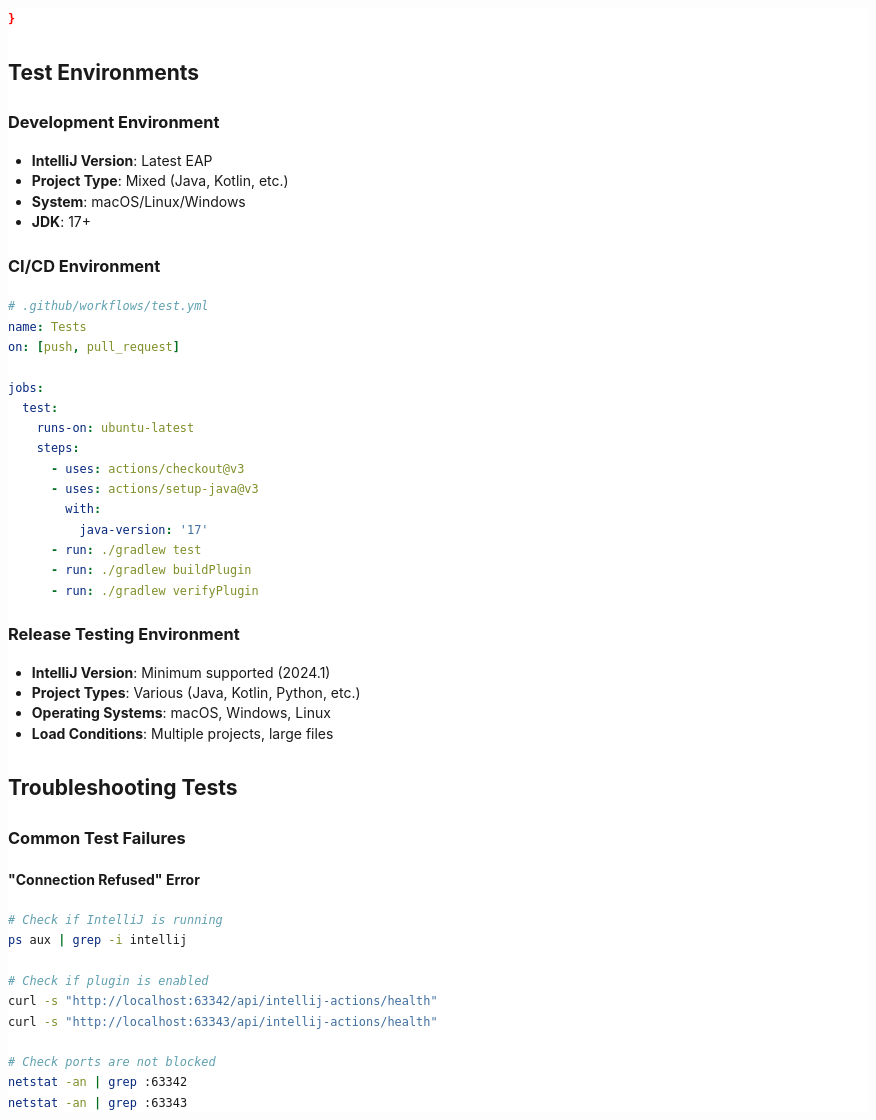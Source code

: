 ```bash
}
```

## Test Environments

### Development Environment
- **IntelliJ Version**: Latest EAP
- **Project Type**: Mixed (Java, Kotlin, etc.)
- **System**: macOS/Linux/Windows
- **JDK**: 17+

### CI/CD Environment
```yaml
# .github/workflows/test.yml
name: Tests
on: [push, pull_request]

jobs:
  test:
    runs-on: ubuntu-latest
    steps:
      - uses: actions/checkout@v3
      - uses: actions/setup-java@v3
        with:
          java-version: '17'
      - run: ./gradlew test
      - run: ./gradlew buildPlugin
      - run: ./gradlew verifyPlugin
```

### Release Testing Environment
- **IntelliJ Version**: Minimum supported (2024.1)
- **Project Types**: Various (Java, Kotlin, Python, etc.)
- **Operating Systems**: macOS, Windows, Linux
- **Load Conditions**: Multiple projects, large files

## Troubleshooting Tests

### Common Test Failures

#### "Connection Refused" Error
```bash
# Check if IntelliJ is running
ps aux | grep -i intellij

# Check if plugin is enabled
curl -s "http://localhost:63342/api/intellij-actions/health"
curl -s "http://localhost:63343/api/intellij-actions/health"

# Check ports are not blocked
netstat -an | grep :63342
netstat -an | grep :63343
```

